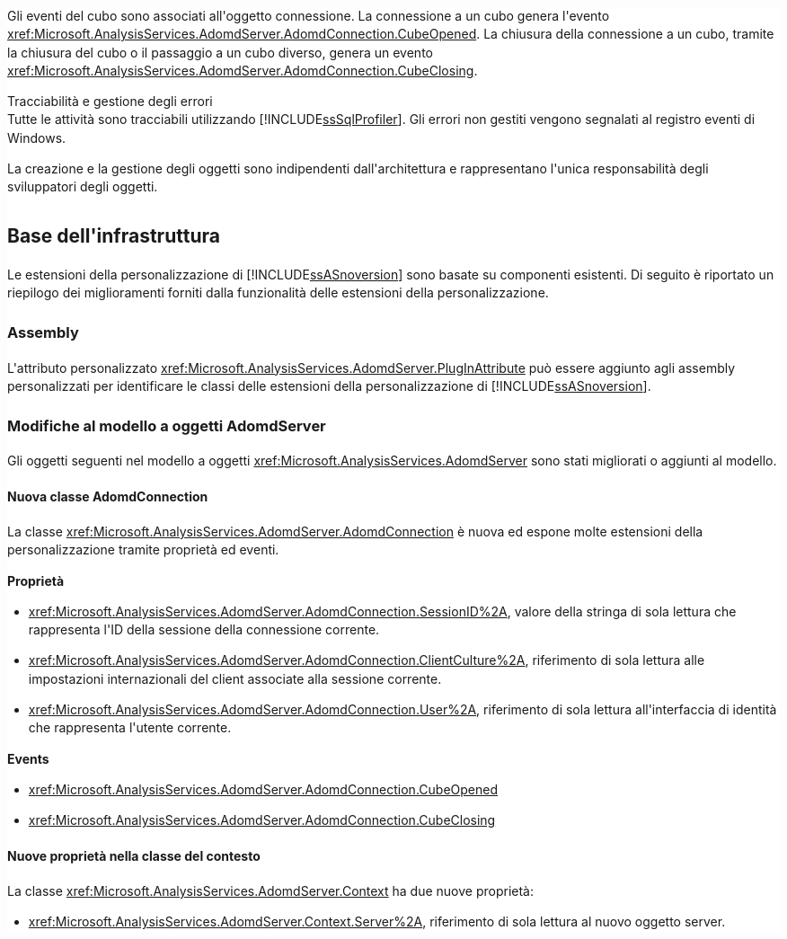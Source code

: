 Gli eventi del cubo sono associati all'oggetto connessione. La connessione a un cubo genera l'evento <xref:Microsoft.AnalysisServices.AdomdServer.AdomdConnection.CubeOpened>. La chiusura della connessione a un cubo, tramite la chiusura del cubo o il passaggio a un cubo diverso, genera un evento <xref:Microsoft.AnalysisServices.AdomdServer.AdomdConnection.CubeClosing>.  
  
 Tracciabilità e gestione degli errori  
 Tutte le attività sono tracciabili utilizzando [!INCLUDE[ssSqlProfiler](../../../includes/sssqlprofiler-md.md)]. Gli errori non gestiti vengono segnalati al registro eventi di Windows.  
  
 La creazione e la gestione degli oggetti sono indipendenti dall'architettura e rappresentano l'unica responsabilità degli sviluppatori degli oggetti.  
  
## <a name="infrastructure-foundations"></a>Base dell'infrastruttura  
 Le estensioni della personalizzazione di [!INCLUDE[ssASnoversion](../../../includes/ssasnoversion-md.md)] sono basate su componenti esistenti. Di seguito è riportato un riepilogo dei miglioramenti forniti dalla funzionalità delle estensioni della personalizzazione.  
  
### <a name="assemblies"></a>Assembly  
 L'attributo personalizzato <xref:Microsoft.AnalysisServices.AdomdServer.PlugInAttribute> può essere aggiunto agli assembly personalizzati per identificare le classi delle estensioni della personalizzazione di [!INCLUDE[ssASnoversion](../../../includes/ssasnoversion-md.md)].  
  
### <a name="changes-to-the-adomdserver-object-model"></a>Modifiche al modello a oggetti AdomdServer  
 Gli oggetti seguenti nel modello a oggetti <xref:Microsoft.AnalysisServices.AdomdServer> sono stati migliorati o aggiunti al modello.  
  
#### <a name="new-adomdconnection-class"></a>Nuova classe AdomdConnection  
 La classe <xref:Microsoft.AnalysisServices.AdomdServer.AdomdConnection> è nuova ed espone molte estensioni della personalizzazione tramite proprietà ed eventi.  
  
 **Proprietà**  
  
-   <xref:Microsoft.AnalysisServices.AdomdServer.AdomdConnection.SessionID%2A>, valore della stringa di sola lettura che rappresenta l'ID della sessione della connessione corrente.  
  
-   <xref:Microsoft.AnalysisServices.AdomdServer.AdomdConnection.ClientCulture%2A>, riferimento di sola lettura alle impostazioni internazionali del client associate alla sessione corrente.  
  
-   <xref:Microsoft.AnalysisServices.AdomdServer.AdomdConnection.User%2A>, riferimento di sola lettura all'interfaccia di identità che rappresenta l'utente corrente.  
  
 **Events**  
  
-   <xref:Microsoft.AnalysisServices.AdomdServer.AdomdConnection.CubeOpened>  
  
-   <xref:Microsoft.AnalysisServices.AdomdServer.AdomdConnection.CubeClosing>  
  
#### <a name="new-properties-in-the-context-class"></a>Nuove proprietà nella classe del contesto  
 La classe <xref:Microsoft.AnalysisServices.AdomdServer.Context> ha due nuove proprietà:  
  
-   <xref:Microsoft.AnalysisServices.AdomdServer.Context.Server%2A>, riferimento di sola lettura al nuovo oggetto server.  
  